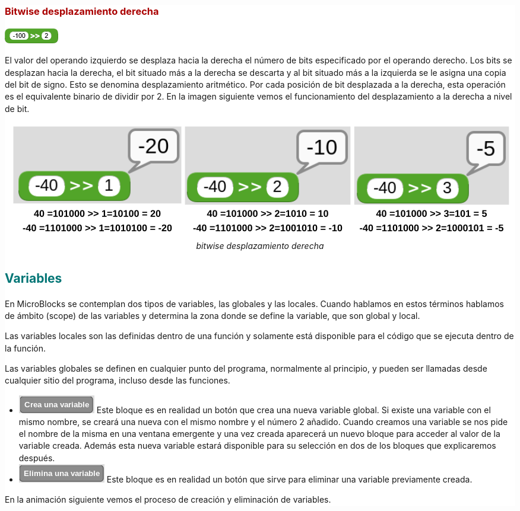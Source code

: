 </center>

### <FONT COLOR=#AA0000>Bitwise desplazamiento derecha</font>
![Bitwise desplazamiento derecha](../img/microSM/oper/ub23.png)

El valor del operando izquierdo se desplaza hacia la derecha el número de bits especificado por el operando derecho. Los bits se desplazan hacia la derecha, el bit situado más a la derecha se descarta y al bit situado más a la izquierda se le asigna una copia del bit de signo. Esto se denomina desplazamiento aritmético. Por cada posición de bit desplazada a la derecha, esta operación es el equivalente binario de dividir por 2. En la imagen siguiente vemos el funcionamiento del desplazamiento a la derecha a nivel de bit.

<center>

![bitwise desplazamiento derecha](../img/microSM/oper/ub24.png)  
*bitwise desplazamiento derecha*

</center>

## <FONT COLOR=#007575>Variables</font>
En MicroBlocks se contemplan dos tipos de variables, las globales y las locales. Cuando hablamos en estos términos hablamos de ámbito (scope) de las variables y determina la zona donde se define la variable, que son global y local.

Las variables locales son las definidas dentro de una función y solamente está disponible para el código que se ejecuta dentro de la función.

Las variables globales se definen en cualquier punto del programa, normalmente al principio, y pueden ser llamadas desde cualquier sitio del programa, incluso desde las funciones.

* ![Añadir o crear variable](../img/microSM/var/var1.png) Este bloque es en realidad un botón que crea una nueva variable global. Si existe una variable con el mismo nombre, se creará una nueva con el mismo nombre y el número 2 añadido. Cuando creamos una variable se nos pide el nombre de la misma en una ventana emergente y una vez creada aparecerá un nuevo bloque para acceder al valor de la variable creada. Además esta nueva variable estará disponible para su selección en dos de los bloques que explicaremos después.
* ![Borrar variable](../img/microSM/var/var2.png)  Este bloque es en realidad un botón que sirve para eliminar una variable previamente creada.

En la animación siguiente vemos el proceso de creación y eliminación de variables.

<center>
